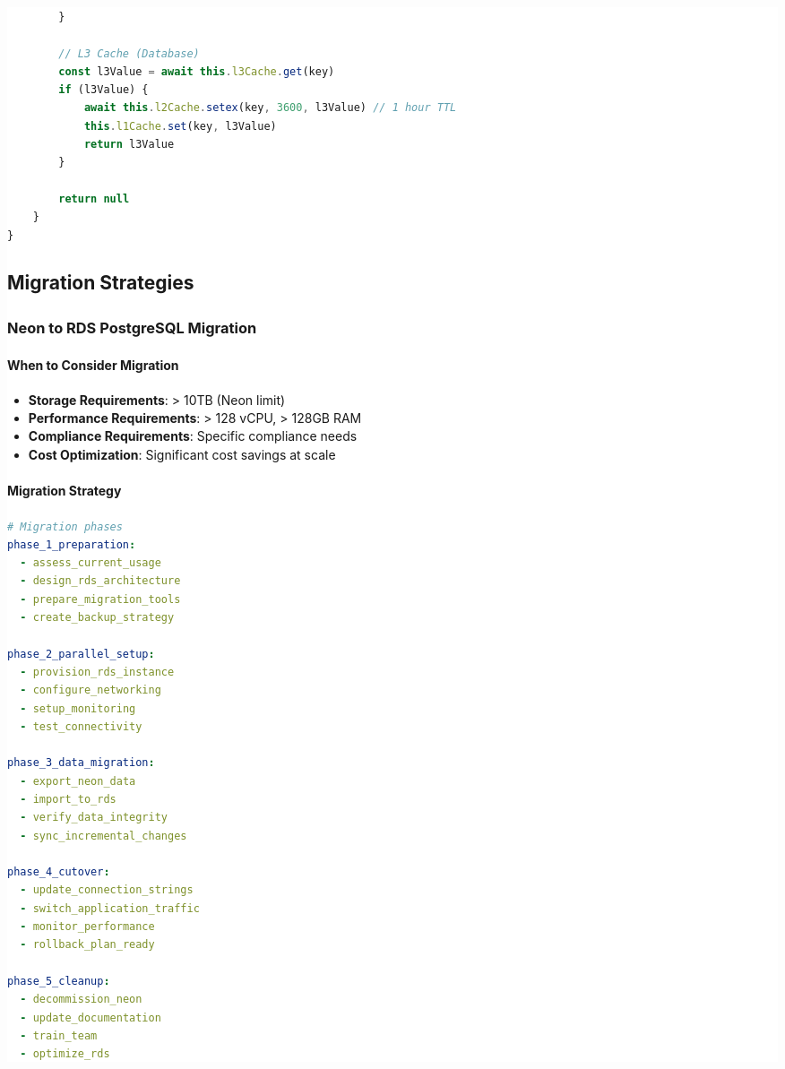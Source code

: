 ```typescript
		}

		// L3 Cache (Database)
		const l3Value = await this.l3Cache.get(key)
		if (l3Value) {
			await this.l2Cache.setex(key, 3600, l3Value) // 1 hour TTL
			this.l1Cache.set(key, l3Value)
			return l3Value
		}

		return null
	}
}
```

## Migration Strategies

### Neon to RDS PostgreSQL Migration

#### When to Consider Migration

- **Storage Requirements**: > 10TB (Neon limit)
- **Performance Requirements**: > 128 vCPU, > 128GB RAM
- **Compliance Requirements**: Specific compliance needs
- **Cost Optimization**: Significant cost savings at scale

#### Migration Strategy

```yaml
# Migration phases
phase_1_preparation:
  - assess_current_usage
  - design_rds_architecture
  - prepare_migration_tools
  - create_backup_strategy

phase_2_parallel_setup:
  - provision_rds_instance
  - configure_networking
  - setup_monitoring
  - test_connectivity

phase_3_data_migration:
  - export_neon_data
  - import_to_rds
  - verify_data_integrity
  - sync_incremental_changes

phase_4_cutover:
  - update_connection_strings
  - switch_application_traffic
  - monitor_performance
  - rollback_plan_ready

phase_5_cleanup:
  - decommission_neon
  - update_documentation
  - train_team
  - optimize_rds
```
